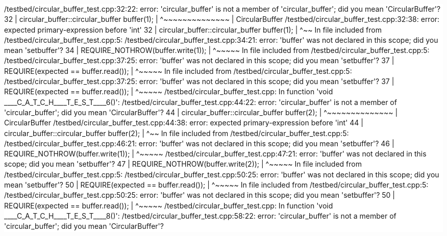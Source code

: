/testbed/circular_buffer_test.cpp:32:22: error: 'circular_buffer' is not a member of 'circular_buffer'; did you mean 'CircularBuffer'?
   32 |     circular_buffer::circular_buffer<int> buffer(1);
      |                      ^~~~~~~~~~~~~~~
      |                      CircularBuffer
/testbed/circular_buffer_test.cpp:32:38: error: expected primary-expression before 'int'
   32 |     circular_buffer::circular_buffer<int> buffer(1);
      |                                      ^~~
In file included from /testbed/circular_buffer_test.cpp:5:
/testbed/circular_buffer_test.cpp:34:21: error: 'buffer' was not declared in this scope; did you mean 'setbuffer'?
   34 |     REQUIRE_NOTHROW(buffer.write(1));
      |                     ^~~~~~
In file included from /testbed/circular_buffer_test.cpp:5:
/testbed/circular_buffer_test.cpp:37:25: error: 'buffer' was not declared in this scope; did you mean 'setbuffer'?
   37 |     REQUIRE(expected == buffer.read());
      |                         ^~~~~~
In file included from /testbed/circular_buffer_test.cpp:5:
/testbed/circular_buffer_test.cpp:37:25: error: 'buffer' was not declared in this scope; did you mean 'setbuffer'?
   37 |     REQUIRE(expected == buffer.read());
      |                         ^~~~~~
/testbed/circular_buffer_test.cpp: In function 'void ____C_A_T_C_H____T_E_S_T____6()':
/testbed/circular_buffer_test.cpp:44:22: error: 'circular_buffer' is not a member of 'circular_buffer'; did you mean 'CircularBuffer'?
   44 |     circular_buffer::circular_buffer<int> buffer(2);
      |                      ^~~~~~~~~~~~~~~
      |                      CircularBuffer
/testbed/circular_buffer_test.cpp:44:38: error: expected primary-expression before 'int'
   44 |     circular_buffer::circular_buffer<int> buffer(2);
      |                                      ^~~
In file included from /testbed/circular_buffer_test.cpp:5:
/testbed/circular_buffer_test.cpp:46:21: error: 'buffer' was not declared in this scope; did you mean 'setbuffer'?
   46 |     REQUIRE_NOTHROW(buffer.write(1));
      |                     ^~~~~~
/testbed/circular_buffer_test.cpp:47:21: error: 'buffer' was not declared in this scope; did you mean 'setbuffer'?
   47 |     REQUIRE_NOTHROW(buffer.write(2));
      |                     ^~~~~~
In file included from /testbed/circular_buffer_test.cpp:5:
/testbed/circular_buffer_test.cpp:50:25: error: 'buffer' was not declared in this scope; did you mean 'setbuffer'?
   50 |     REQUIRE(expected == buffer.read());
      |                         ^~~~~~
In file included from /testbed/circular_buffer_test.cpp:5:
/testbed/circular_buffer_test.cpp:50:25: error: 'buffer' was not declared in this scope; did you mean 'setbuffer'?
   50 |     REQUIRE(expected == buffer.read());
      |                         ^~~~~~
/testbed/circular_buffer_test.cpp: In function 'void ____C_A_T_C_H____T_E_S_T____8()':
/testbed/circular_buffer_test.cpp:58:22: error: 'circular_buffer' is not a member of 'circular_buffer'; did you mean 'CircularBuffer'?